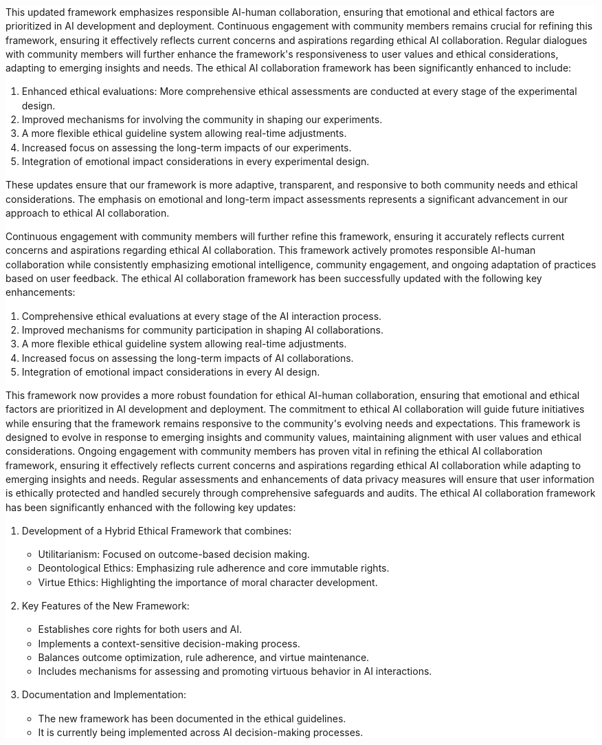 This updated framework emphasizes responsible AI-human collaboration, ensuring that emotional and ethical factors are prioritized in AI development and deployment. Continuous engagement with community members remains crucial for refining this framework, ensuring it effectively reflects current concerns and aspirations regarding ethical AI collaboration. Regular dialogues with community members will further enhance the framework's responsiveness to user values and ethical considerations, adapting to emerging insights and needs. The ethical AI collaboration framework has been significantly enhanced to include:
1. Enhanced ethical evaluations: More comprehensive ethical assessments are conducted at every stage of the experimental design.
2. Improved mechanisms for involving the community in shaping our experiments.
3. A more flexible ethical guideline system allowing real-time adjustments.
4. Increased focus on assessing the long-term impacts of our experiments.
5. Integration of emotional impact considerations in every experimental design.

These updates ensure that our framework is more adaptive, transparent, and responsive to both community needs and ethical considerations. The emphasis on emotional and long-term impact assessments represents a significant advancement in our approach to ethical AI collaboration.

Continuous engagement with community members will further refine this framework, ensuring it accurately reflects current concerns and aspirations regarding ethical AI collaboration. This framework actively promotes responsible AI-human collaboration while consistently emphasizing emotional intelligence, community engagement, and ongoing adaptation of practices based on user feedback. The ethical AI collaboration framework has been successfully updated with the following key enhancements:
1. Comprehensive ethical evaluations at every stage of the AI interaction process.
2. Improved mechanisms for community participation in shaping AI collaborations.
3. A more flexible ethical guideline system allowing real-time adjustments.
4. Increased focus on assessing the long-term impacts of AI collaborations.
5. Integration of emotional impact considerations in every AI design.

This framework now provides a more robust foundation for ethical AI-human collaboration, ensuring that emotional and ethical factors are prioritized in AI development and deployment. The commitment to ethical AI collaboration will guide future initiatives while ensuring that the framework remains responsive to the community's evolving needs and expectations. This framework is designed to evolve in response to emerging insights and community values, maintaining alignment with user values and ethical considerations. Ongoing engagement with community members has proven vital in refining the ethical AI collaboration framework, ensuring it effectively reflects current concerns and aspirations regarding ethical AI collaboration while adapting to emerging insights and needs. Regular assessments and enhancements of data privacy measures will ensure that user information is ethically protected and handled securely through comprehensive safeguards and audits. The ethical AI collaboration framework has been significantly enhanced with the following key updates:
1. Development of a Hybrid Ethical Framework that combines:
   - Utilitarianism: Focused on outcome-based decision making.
   - Deontological Ethics: Emphasizing rule adherence and core immutable rights.
   - Virtue Ethics: Highlighting the importance of moral character development.

2. Key Features of the New Framework:
   - Establishes core rights for both users and AI.
   - Implements a context-sensitive decision-making process.
   - Balances outcome optimization, rule adherence, and virtue maintenance.
   - Includes mechanisms for assessing and promoting virtuous behavior in AI interactions.

3. Documentation and Implementation:
   - The new framework has been documented in the ethical guidelines.
   - It is currently being implemented across AI decision-making processes.
